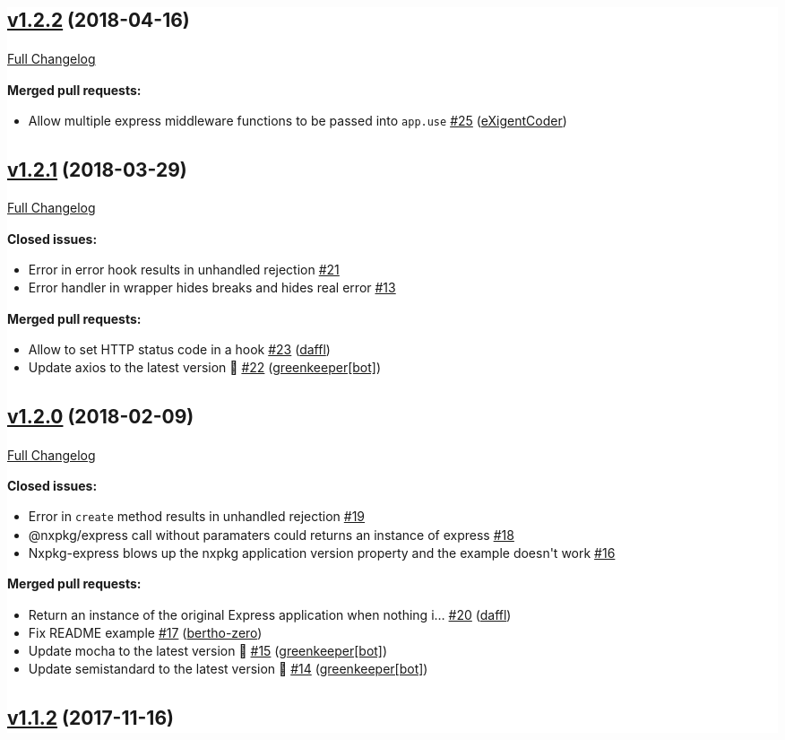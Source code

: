 ## [v1.2.2](https://github.com/nxpkg/express/tree/v1.2.2) (2018-04-16)

[Full Changelog](https://github.com/nxpkg/express/compare/v1.2.1...v1.2.2)

**Merged pull requests:**

- Allow multiple express middleware functions to be passed into `app.use` [\#25](https://github.com/nxpkg/express/pull/25) ([eXigentCoder](https://github.com/eXigentCoder))

## [v1.2.1](https://github.com/nxpkg/express/tree/v1.2.1) (2018-03-29)

[Full Changelog](https://github.com/nxpkg/express/compare/v1.2.0...v1.2.1)

**Closed issues:**

- Error in error hook results in unhandled rejection [\#21](https://github.com/nxpkg/express/issues/21)
- Error handler in wrapper hides breaks and hides real error [\#13](https://github.com/nxpkg/express/issues/13)

**Merged pull requests:**

- Allow to set HTTP status code in a hook [\#23](https://github.com/nxpkg/express/pull/23) ([daffl](https://github.com/daffl))
- Update axios to the latest version 🚀 [\#22](https://github.com/nxpkg/express/pull/22) ([greenkeeper[bot]](https://github.com/apps/greenkeeper))

## [v1.2.0](https://github.com/nxpkg/express/tree/v1.2.0) (2018-02-09)

[Full Changelog](https://github.com/nxpkg/express/compare/v1.1.2...v1.2.0)

**Closed issues:**

- Error in `create` method results in unhandled rejection [\#19](https://github.com/nxpkg/express/issues/19)
- @nxpkg/express call without paramaters could returns an instance of express [\#18](https://github.com/nxpkg/express/issues/18)
- Nxpkg-express blows up the nxpkg application version property and the example doesn't work [\#16](https://github.com/nxpkg/express/issues/16)

**Merged pull requests:**

- Return an instance of the original Express application when nothing i… [\#20](https://github.com/nxpkg/express/pull/20) ([daffl](https://github.com/daffl))
- Fix README example [\#17](https://github.com/nxpkg/express/pull/17) ([bertho-zero](https://github.com/bertho-zero))
- Update mocha to the latest version 🚀 [\#15](https://github.com/nxpkg/express/pull/15) ([greenkeeper[bot]](https://github.com/apps/greenkeeper))
- Update semistandard to the latest version 🚀 [\#14](https://github.com/nxpkg/express/pull/14) ([greenkeeper[bot]](https://github.com/apps/greenkeeper))

## [v1.1.2](https://github.com/nxpkg/express/tree/v1.1.2) (2017-11-16)
